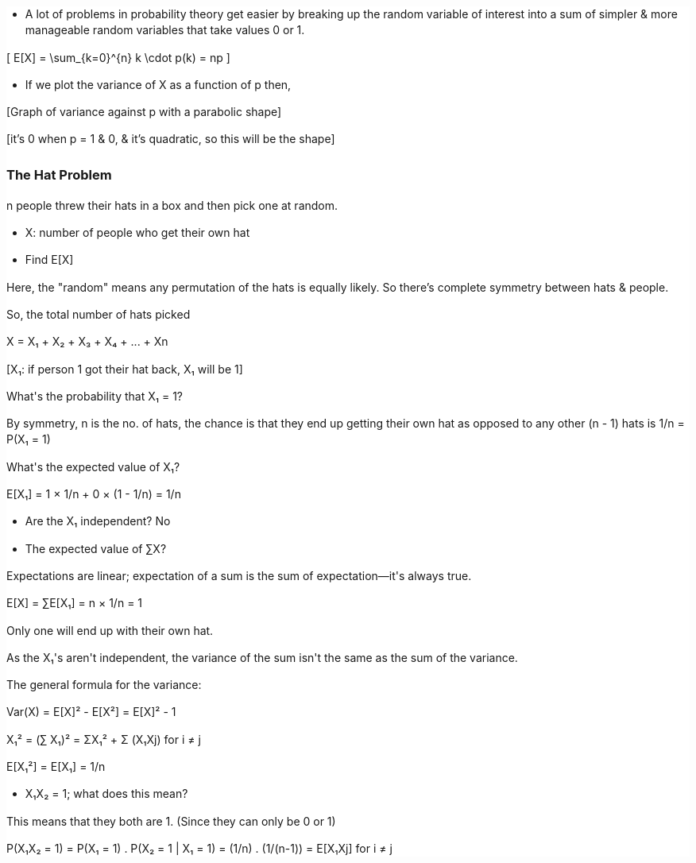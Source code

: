 - A lot of problems in probability theory get easier by breaking up the random variable of interest into a sum of simpler & more manageable random variables that take values 0 or 1.

\[
E[X] = \sum_{k=0}^{n} k \cdot p(k) = np
\]

- If we plot the variance of X as a function of p then,

[Graph of variance against p with a parabolic shape]

[it’s 0 when p = 1 & 0, & it’s quadratic, so this will be the shape]

### The Hat Problem

n people threw their hats in a box and then pick one at random.

- X: number of people who get their own hat

- Find E[X]

Here, the "random" means any permutation of the hats is equally likely. So there’s complete symmetry between hats & people.

So, the total number of hats picked

X = X₁ + X₂ + X₃ + X₄ + ... + Xn

[X₁: if person 1 got their hat back, X₁ will be 1]

What's the probability that X₁ = 1?

By symmetry, n is the no. of hats, the chance is that they end up getting their own hat as opposed to any other (n - 1) hats is 1/n = P(X₁ = 1)

What's the expected value of X₁?

E[X₁] = 1 × 1/n + 0 × (1 - 1/n) = 1/n
- Are the X₁ independent? No

- The expected value of ∑X? 

Expectations are linear; expectation of a sum is the sum of expectation—it's always true.

E[X] = ∑E[X₁] = n × 1/n = 1

Only one will end up with their own hat.

As the X₁'s aren't independent, the variance of the sum isn't the same as the sum of the variance.

The general formula for the variance:

Var(X) = E[X]² - E[X²] = E[X]² - 1

X₁² = (∑ X₁)² = ΣX₁² + Σ (X₁Xj) for i ≠ j

E[X₁²] = E[X₁] = 1/n

- X₁X₂ = 1; what does this mean?

This means that they both are 1. (Since they can only be 0 or 1)

P(X₁X₂ = 1) = P(X₁ = 1) . P(X₂ = 1 | X₁ = 1) 
              = (1/n) . (1/(n-1))
              = E[X₁Xj] for i ≠ j
